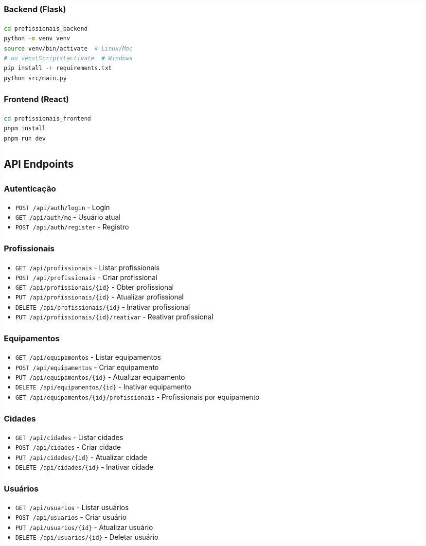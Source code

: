 ### Backend (Flask)
```bash
cd profissionais_backend
python -m venv venv
source venv/bin/activate  # Linux/Mac
# ou venv\Scripts\activate  # Windows
pip install -r requirements.txt
python src/main.py
```

### Frontend (React)
```bash
cd profissionais_frontend
pnpm install
pnpm run dev
```

## API Endpoints

### Autenticação
- `POST /api/auth/login` - Login
- `GET /api/auth/me` - Usuário atual
- `POST /api/auth/register` - Registro

### Profissionais
- `GET /api/profissionais` - Listar profissionais
- `POST /api/profissionais` - Criar profissional
- `GET /api/profissionais/{id}` - Obter profissional
- `PUT /api/profissionais/{id}` - Atualizar profissional
- `DELETE /api/profissionais/{id}` - Inativar profissional
- `PUT /api/profissionais/{id}/reativar` - Reativar profissional

### Equipamentos
- `GET /api/equipamentos` - Listar equipamentos
- `POST /api/equipamentos` - Criar equipamento
- `PUT /api/equipamentos/{id}` - Atualizar equipamento
- `DELETE /api/equipamentos/{id}` - Inativar equipamento
- `GET /api/equipamentos/{id}/profissionais` - Profissionais por equipamento

### Cidades
- `GET /api/cidades` - Listar cidades
- `POST /api/cidades` - Criar cidade
- `PUT /api/cidades/{id}` - Atualizar cidade
- `DELETE /api/cidades/{id}` - Inativar cidade

### Usuários
- `GET /api/usuarios` - Listar usuários
- `POST /api/usuarios` - Criar usuário
- `PUT /api/usuarios/{id}` - Atualizar usuário
- `DELETE /api/usuarios/{id}` - Deletar usuário
